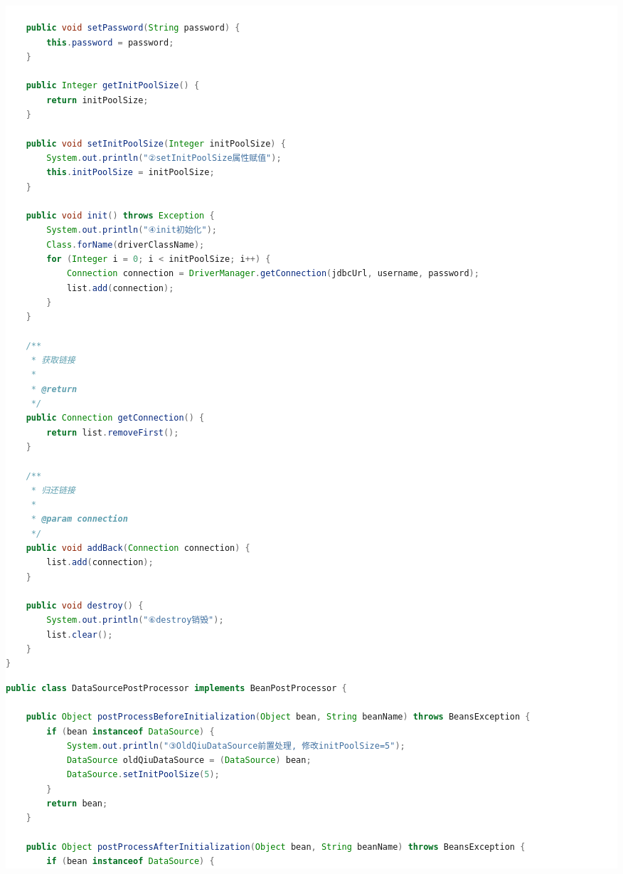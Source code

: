   ```java
  
      public void setPassword(String password) {
          this.password = password;
      }
  
      public Integer getInitPoolSize() {
          return initPoolSize;
      }
  
      public void setInitPoolSize(Integer initPoolSize) {
          System.out.println("②setInitPoolSize属性赋值");
          this.initPoolSize = initPoolSize;
      }
  
      public void init() throws Exception {
          System.out.println("④init初始化");
          Class.forName(driverClassName);
          for (Integer i = 0; i < initPoolSize; i++) {
              Connection connection = DriverManager.getConnection(jdbcUrl, username, password);
              list.add(connection);
          }
      }
  
      /**
       * 获取链接
       *
       * @return
       */
      public Connection getConnection() {
          return list.removeFirst();
      }
  
      /**
       * 归还链接
       *
       * @param connection
       */
      public void addBack(Connection connection) {
          list.add(connection);
      }
  
      public void destroy() {
          System.out.println("⑥destroy销毁");
          list.clear();
      }
  }
  ```
  
  ```java
  public class DataSourcePostProcessor implements BeanPostProcessor {
  
      public Object postProcessBeforeInitialization(Object bean, String beanName) throws BeansException {
          if (bean instanceof DataSource) {
              System.out.println("③OldQiuDataSource前置处理, 修改initPoolSize=5");
              DataSource oldQiuDataSource = (DataSource) bean;
              DataSource.setInitPoolSize(5);
          }
          return bean;
      }
  
      public Object postProcessAfterInitialization(Object bean, String beanName) throws BeansException {
          if (bean instanceof DataSource) {
  ```